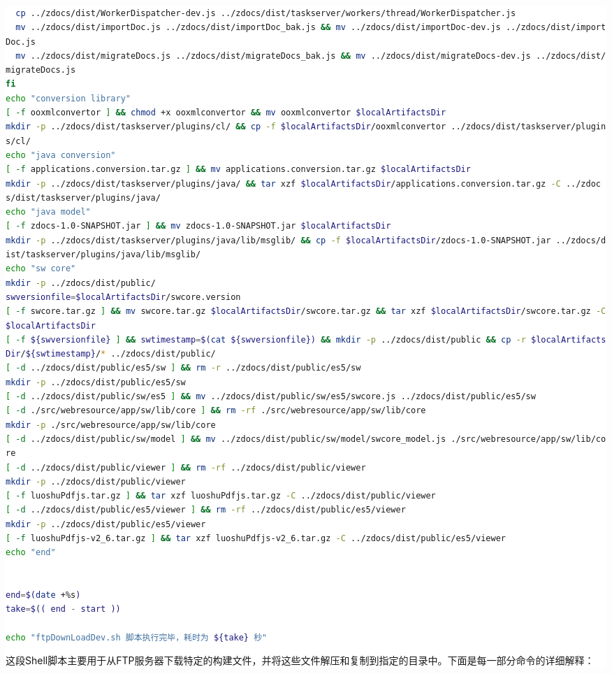 ```sh
  cp ../zdocs/dist/WorkerDispatcher-dev.js ../zdocs/dist/taskserver/workers/thread/WorkerDispatcher.js
  mv ../zdocs/dist/importDoc.js ../zdocs/dist/importDoc_bak.js && mv ../zdocs/dist/importDoc-dev.js ../zdocs/dist/importDoc.js
  mv ../zdocs/dist/migrateDocs.js ../zdocs/dist/migrateDocs_bak.js && mv ../zdocs/dist/migrateDocs-dev.js ../zdocs/dist/migrateDocs.js
fi
echo "conversion library"
[ -f ooxmlconvertor ] && chmod +x ooxmlconvertor && mv ooxmlconvertor $localArtifactsDir
mkdir -p ../zdocs/dist/taskserver/plugins/cl/ && cp -f $localArtifactsDir/ooxmlconvertor ../zdocs/dist/taskserver/plugins/cl/
echo "java conversion"
[ -f applications.conversion.tar.gz ] && mv applications.conversion.tar.gz $localArtifactsDir
mkdir -p ../zdocs/dist/taskserver/plugins/java/ && tar xzf $localArtifactsDir/applications.conversion.tar.gz -C ../zdocs/dist/taskserver/plugins/java/
echo "java model"
[ -f zdocs-1.0-SNAPSHOT.jar ] && mv zdocs-1.0-SNAPSHOT.jar $localArtifactsDir
mkdir -p ../zdocs/dist/taskserver/plugins/java/lib/msglib/ && cp -f $localArtifactsDir/zdocs-1.0-SNAPSHOT.jar ../zdocs/dist/taskserver/plugins/java/lib/msglib/
echo "sw core"
mkdir -p ../zdocs/dist/public/
swversionfile=$localArtifactsDir/swcore.version
[ -f swcore.tar.gz ] && mv swcore.tar.gz $localArtifactsDir/swcore.tar.gz && tar xzf $localArtifactsDir/swcore.tar.gz -C $localArtifactsDir
[ -f ${swversionfile} ] && swtimestamp=$(cat ${swversionfile}) && mkdir -p ../zdocs/dist/public && cp -r $localArtifactsDir/${swtimestamp}/* ../zdocs/dist/public/
[ -d ../zdocs/dist/public/es5/sw ] && rm -r ../zdocs/dist/public/es5/sw
mkdir -p ../zdocs/dist/public/es5/sw
[ -d ../zdocs/dist/public/sw/es5 ] && mv ../zdocs/dist/public/sw/es5/swcore.js ../zdocs/dist/public/es5/sw
[ -d ./src/webresource/app/sw/lib/core ] && rm -rf ./src/webresource/app/sw/lib/core
mkdir -p ./src/webresource/app/sw/lib/core
[ -d ../zdocs/dist/public/sw/model ] && mv ../zdocs/dist/public/sw/model/swcore_model.js ./src/webresource/app/sw/lib/core
[ -d ../zdocs/dist/public/viewer ] && rm -rf ../zdocs/dist/public/viewer
mkdir -p ../zdocs/dist/public/viewer
[ -f luoshuPdfjs.tar.gz ] && tar xzf luoshuPdfjs.tar.gz -C ../zdocs/dist/public/viewer
[ -d ../zdocs/dist/public/es5/viewer ] && rm -rf ../zdocs/dist/public/es5/viewer
mkdir -p ../zdocs/dist/public/es5/viewer
[ -f luoshuPdfjs-v2_6.tar.gz ] && tar xzf luoshuPdfjs-v2_6.tar.gz -C ../zdocs/dist/public/es5/viewer
echo "end"


end=$(date +%s)
take=$(( end - start ))

echo "ftpDownLoadDev.sh 脚本执行完毕，耗时为 ${take} 秒"
```

这段Shell脚本主要用于从FTP服务器下载特定的构建文件，并将这些文件解压和复制到指定的目录中。下面是每一部分命令的详细解释：
